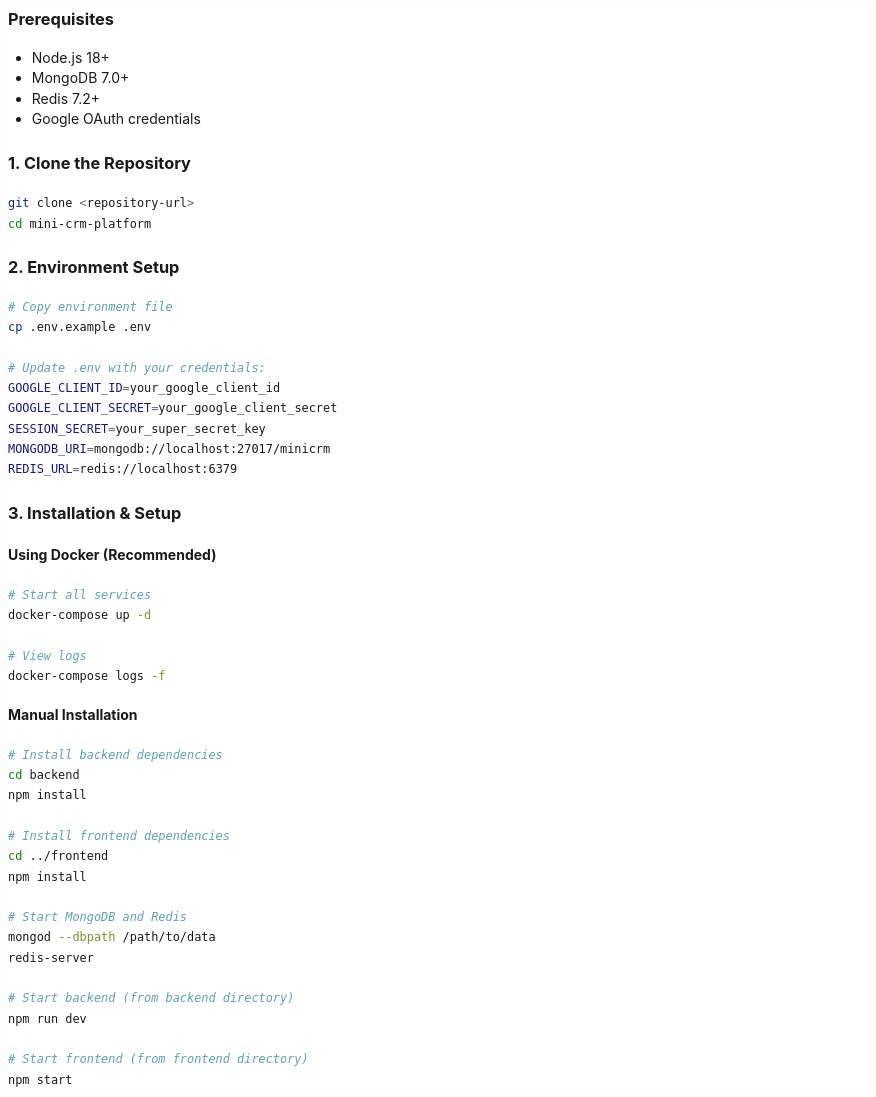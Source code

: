 ### Prerequisites
- Node.js 18+
- MongoDB 7.0+
- Redis 7.2+
- Google OAuth credentials

### 1. Clone the Repository
```bash
git clone <repository-url>
cd mini-crm-platform
```

### 2. Environment Setup
```bash
# Copy environment file
cp .env.example .env

# Update .env with your credentials:
GOOGLE_CLIENT_ID=your_google_client_id
GOOGLE_CLIENT_SECRET=your_google_client_secret
SESSION_SECRET=your_super_secret_key
MONGODB_URI=mongodb://localhost:27017/minicrm
REDIS_URL=redis://localhost:6379
```

### 3. Installation & Setup

#### Using Docker (Recommended)
```bash
# Start all services
docker-compose up -d

# View logs
docker-compose logs -f
```

#### Manual Installation
```bash
# Install backend dependencies
cd backend
npm install

# Install frontend dependencies
cd ../frontend
npm install

# Start MongoDB and Redis
mongod --dbpath /path/to/data
redis-server

# Start backend (from backend directory)
npm run dev

# Start frontend (from frontend directory)
npm start
```
